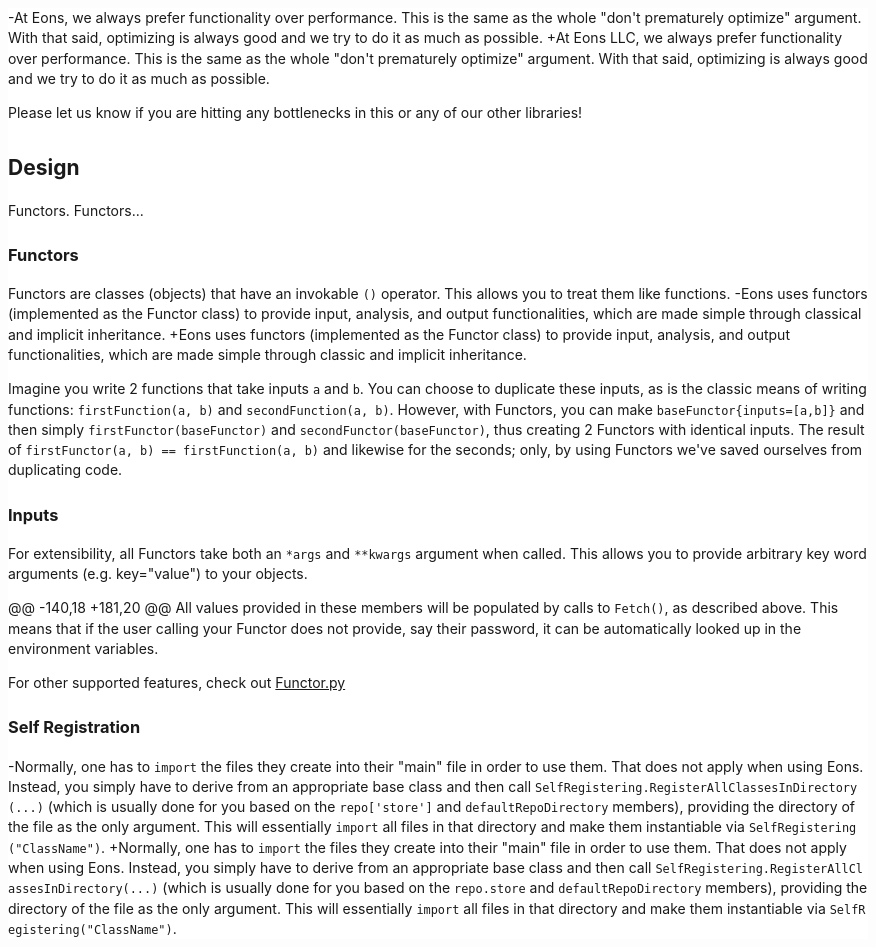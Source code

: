 -At Eons, we always prefer functionality over performance. This is the same as the whole "don't prematurely optimize" argument. With that said, optimizing is always good and we try to do it as much as possible.
+At Eons LLC, we always prefer functionality over performance. This is the same as the whole "don't prematurely optimize" argument. With that said, optimizing is always good and we try to do it as much as possible.
 
 Please let us know if you are hitting any bottlenecks in this or any of our other libraries! 
 
 ## Design
 
 Functors. Functors...
 
 ### Functors
 
 Functors are classes (objects) that have an invokable `()` operator. This allows you to treat them like functions.
-Eons uses functors (implemented as the Functor class) to provide input, analysis, and output functionalities, which are made simple through classical and implicit inheritance.
+Eons uses functors (implemented as the Functor class) to provide input, analysis, and output functionalities, which are made simple through classic and implicit inheritance.
 
 Imagine you write 2 functions that take inputs `a` and `b`. You can choose to duplicate these inputs, as is the classic means of writing functions: `firstFunction(a, b)` and `secondFunction(a, b)`. However, with Functors, you can make `baseFunctor{inputs=[a,b]}` and then simply `firstFunctor(baseFunctor)` and `secondFunctor(baseFunctor)`, thus creating 2 Functors with identical inputs. The result of `firstFunctor(a, b) == firstFunction(a, b)` and likewise for the seconds; only, by using Functors we've saved ourselves from duplicating code.
 
 ### Inputs
 
 For extensibility, all Functors take both an `*args` and `**kwargs` argument when called. This allows you to provide arbitrary key word arguments (e.g. key="value") to your objects.
 
@@ -140,18 +181,20 @@
 All values provided in these members will be populated by calls to `Fetch()`, as described above. This means that if the user calling your Functor does not provide, say their password, it can be automatically looked up in the environment variables.
 
 For other supported features, check out [Functor.py](src/Functor.py)
 
 
 ### Self Registration
 
-Normally, one has to `import` the files they create into their "main" file in order to use them. That does not apply when using Eons. Instead, you simply have to derive from an appropriate base class and then call `SelfRegistering.RegisterAllClassesInDirectory(...)` (which is usually done for you based on the `repo['store']` and `defaultRepoDirectory` members), providing the directory of the file as the only argument. This will essentially `import` all files in that directory and make them instantiable via `SelfRegistering("ClassName")`.
+Normally, one has to `import` the files they create into their "main" file in order to use them. That does not apply when using Eons. Instead, you simply have to derive from an appropriate base class and then call `SelfRegistering.RegisterAllClassesInDirectory(...)` (which is usually done for you based on the `repo.store` and `defaultRepoDirectory` members), providing the directory of the file as the only argument. This will essentially `import` all files in that directory and make them instantiable via `SelfRegistering("ClassName")`.
 